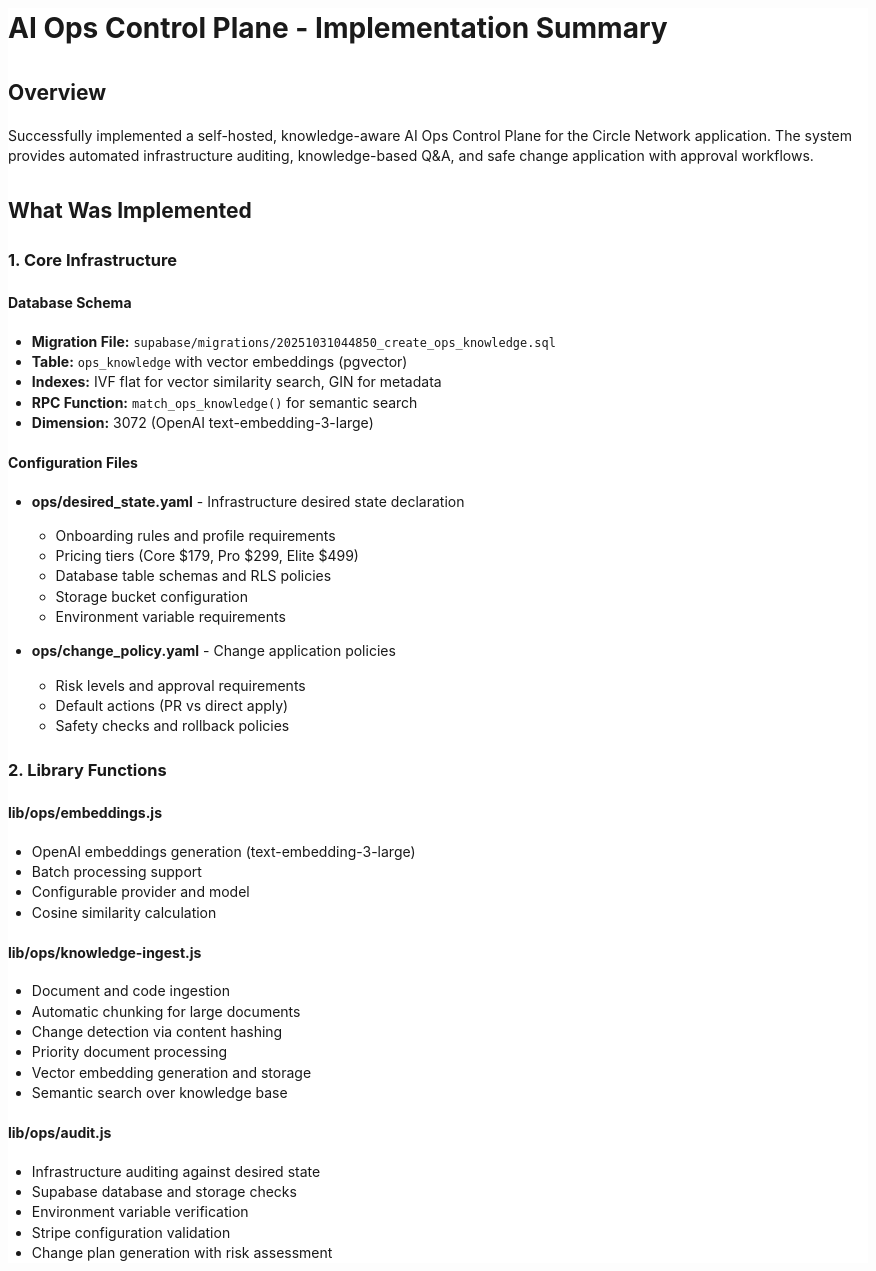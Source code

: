 # AI Ops Control Plane - Implementation Summary

## Overview

Successfully implemented a self-hosted, knowledge-aware AI Ops Control Plane for the Circle Network application. The system provides automated infrastructure auditing, knowledge-based Q&A, and safe change application with approval workflows.

## What Was Implemented

### 1. Core Infrastructure

#### Database Schema
- **Migration File:** `supabase/migrations/20251031044850_create_ops_knowledge.sql`
- **Table:** `ops_knowledge` with vector embeddings (pgvector)
- **Indexes:** IVF flat for vector similarity search, GIN for metadata
- **RPC Function:** `match_ops_knowledge()` for semantic search
- **Dimension:** 3072 (OpenAI text-embedding-3-large)

#### Configuration Files
- **ops/desired_state.yaml** - Infrastructure desired state declaration
  - Onboarding rules and profile requirements
  - Pricing tiers (Core $179, Pro $299, Elite $499)
  - Database table schemas and RLS policies
  - Storage bucket configuration
  - Environment variable requirements
  
- **ops/change_policy.yaml** - Change application policies
  - Risk levels and approval requirements
  - Default actions (PR vs direct apply)
  - Safety checks and rollback policies

### 2. Library Functions

#### lib/ops/embeddings.js
- OpenAI embeddings generation (text-embedding-3-large)
- Batch processing support
- Configurable provider and model
- Cosine similarity calculation

#### lib/ops/knowledge-ingest.js
- Document and code ingestion
- Automatic chunking for large documents
- Change detection via content hashing
- Priority document processing
- Vector embedding generation and storage
- Semantic search over knowledge base

#### lib/ops/audit.js
- Infrastructure auditing against desired state
- Supabase database and storage checks
- Environment variable verification
- Stripe configuration validation
- Change plan generation with risk assessment
